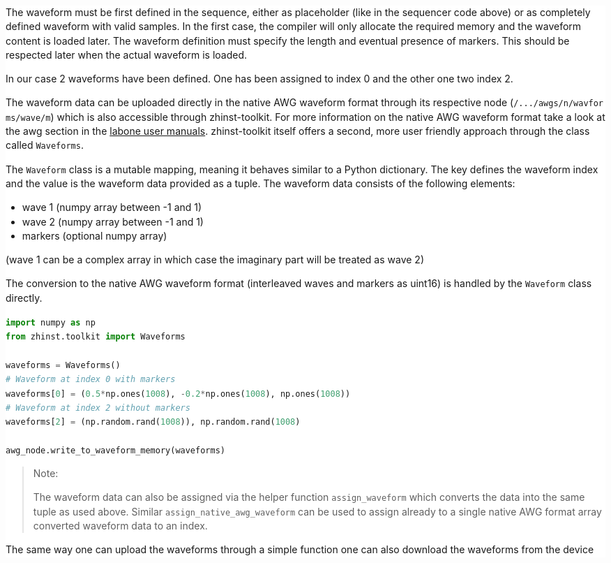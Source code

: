 The waveform must be first defined in the sequence, either as placeholder (like
in the sequencer code above) or as completely defined waveform with valid
samples. In the first case, the compiler will only allocate the required memory
and the waveform content is loaded later. The waveform definition must specify
the length and eventual presence of markers. This should be respected later when
the actual waveform is loaded.

In our case 2 waveforms have been defined. One has been assigned to index 0 and
the other one two index 2.


The waveform data can be uploaded directly in the native AWG waveform format
through its respective node (``/.../awgs/n/wavforms/wave/m``) which is also
accessible through zhinst-toolkit. For more information on the native AWG waveform
format take a look at the awg section in the
[labone user manuals](http://docs.zhinst.com/labone_programming_manual/awg_module.html).
zhinst-toolkit itself offers a second, more user friendly approach through the class
called ``Waveforms``.

The ``Waveform`` class is a mutable mapping, meaning it behaves similar to a
Python dictionary. The key defines the waveform index and the value is the waveform
data provided as a tuple. The waveform data consists of the following elements:

* wave 1 (numpy array between -1 and 1)
* wave 2 (numpy array between -1 and 1)
* markers (optional numpy array)

(wave 1 can be a complex array in which case the imaginary part will be treated
as wave 2)

The conversion to the native AWG waveform format (interleaved waves and markers
as uint16) is handled by the ``Waveform`` class directly.


```python
import numpy as np
from zhinst.toolkit import Waveforms

waveforms = Waveforms()
# Waveform at index 0 with markers
waveforms[0] = (0.5*np.ones(1008), -0.2*np.ones(1008), np.ones(1008))
# Waveform at index 2 without markers
waveforms[2] = (np.random.rand(1008)), np.random.rand(1008)

awg_node.write_to_waveform_memory(waveforms)
```

> Note:
>
> The waveform data can also be assigned via the helper function
> ``assign_waveform`` which converts the data into the same tuple
> as used above. Similar ``assign_native_awg_waveform`` can be used to
> assign already to a single native AWG format array converted waveform data to
> an index.


The same way one can upload the waveforms through a simple function one can also
download the waveforms from the device
